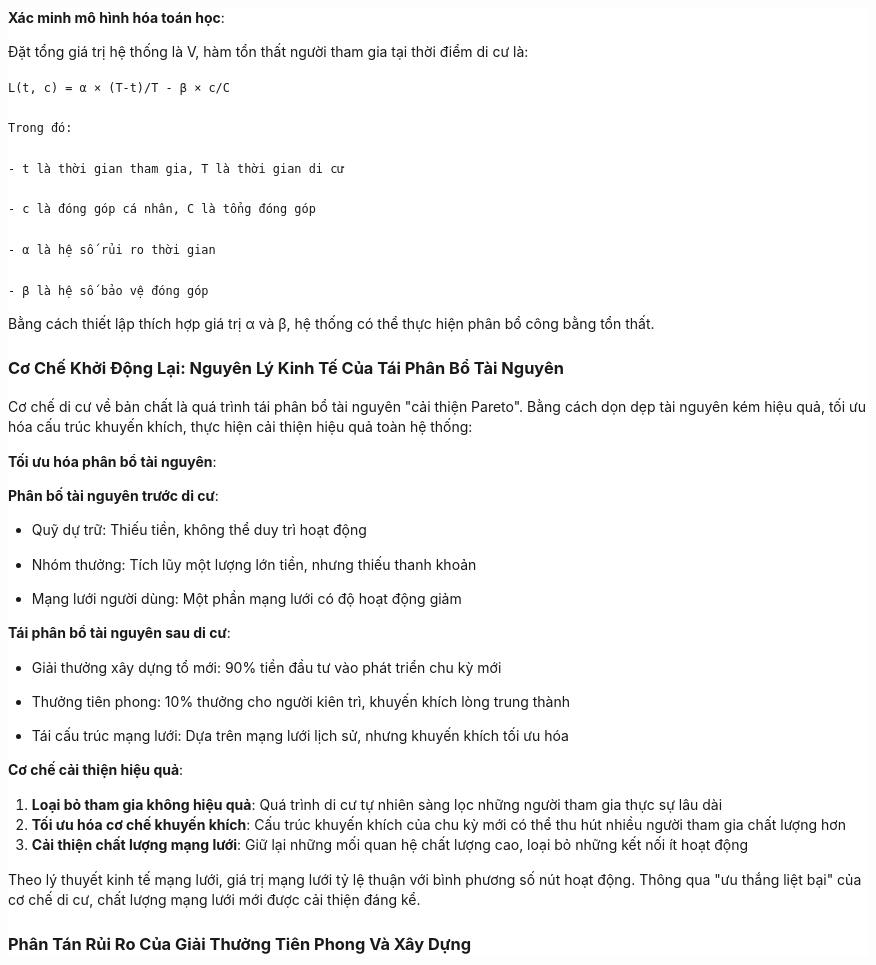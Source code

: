 **Xác minh mô hình hóa toán học**:

Đặt tổng giá trị hệ thống là V, hàm tổn thất người tham gia tại thời điểm di cư là:
```
L(t, c) = α × (T-t)/T - β × c/C

Trong đó:

- t là thời gian tham gia, T là thời gian di cư

- c là đóng góp cá nhân, C là tổng đóng góp

- α là hệ số rủi ro thời gian

- β là hệ số bảo vệ đóng góp
```

Bằng cách thiết lập thích hợp giá trị α và β, hệ thống có thể thực hiện phân bổ công bằng tổn thất.

### Cơ Chế Khởi Động Lại: Nguyên Lý Kinh Tế Của Tái Phân Bổ Tài Nguyên

Cơ chế di cư về bản chất là quá trình tái phân bổ tài nguyên "cải thiện Pareto". Bằng cách dọn dẹp tài nguyên kém hiệu quả, tối ưu hóa cấu trúc khuyến khích, thực hiện cải thiện hiệu quả toàn hệ thống:

**Tối ưu hóa phân bổ tài nguyên**:

**Phân bố tài nguyên trước di cư**:

- Quỹ dự trữ: Thiếu tiền, không thể duy trì hoạt động

- Nhóm thưởng: Tích lũy một lượng lớn tiền, nhưng thiếu thanh khoản

- Mạng lưới người dùng: Một phần mạng lưới có độ hoạt động giảm

**Tái phân bổ tài nguyên sau di cư**:

- Giải thưởng xây dựng tổ mới: 90% tiền đầu tư vào phát triển chu kỳ mới

- Thưởng tiên phong: 10% thưởng cho người kiên trì, khuyến khích lòng trung thành

- Tái cấu trúc mạng lưới: Dựa trên mạng lưới lịch sử, nhưng khuyến khích tối ưu hóa

**Cơ chế cải thiện hiệu quả**:

1. **Loại bỏ tham gia không hiệu quả**: Quá trình di cư tự nhiên sàng lọc những người tham gia thực sự lâu dài
2. **Tối ưu hóa cơ chế khuyến khích**: Cấu trúc khuyến khích của chu kỳ mới có thể thu hút nhiều người tham gia chất lượng hơn
3. **Cải thiện chất lượng mạng lưới**: Giữ lại những mối quan hệ chất lượng cao, loại bỏ những kết nối ít hoạt động

Theo lý thuyết kinh tế mạng lưới, giá trị mạng lưới tỷ lệ thuận với bình phương số nút hoạt động. Thông qua "ưu thắng liệt bại" của cơ chế di cư, chất lượng mạng lưới mới được cải thiện đáng kể.

### Phân Tán Rủi Ro Của Giải Thưởng Tiên Phong Và Xây Dựng
